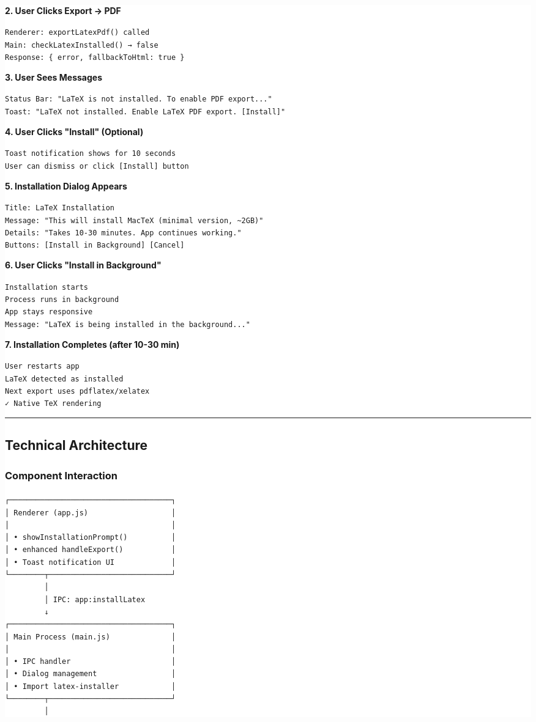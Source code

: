 **2. User Clicks Export → PDF**
```
Renderer: exportLatexPdf() called
Main: checkLatexInstalled() → false
Response: { error, fallbackToHtml: true }
```

**3. User Sees Messages**
```
Status Bar: "LaTeX is not installed. To enable PDF export..."
Toast: "LaTeX not installed. Enable LaTeX PDF export. [Install]"
```

**4. User Clicks "Install" (Optional)**
```
Toast notification shows for 10 seconds
User can dismiss or click [Install] button
```

**5. Installation Dialog Appears**
```
Title: LaTeX Installation
Message: "This will install MacTeX (minimal version, ~2GB)"
Details: "Takes 10-30 minutes. App continues working."
Buttons: [Install in Background] [Cancel]
```

**6. User Clicks "Install in Background"**
```
Installation starts
Process runs in background
App stays responsive
Message: "LaTeX is being installed in the background..."
```

**7. Installation Completes (after 10-30 min)**
```
User restarts app
LaTeX detected as installed
Next export uses pdflatex/xelatex
✓ Native TeX rendering
```

---

## Technical Architecture

### Component Interaction

```
┌─────────────────────────────────────┐
│ Renderer (app.js)                   │
│                                     │
│ • showInstallationPrompt()          │
│ • enhanced handleExport()           │
│ • Toast notification UI             │
└────────┬────────────────────────────┘
         │
         │ IPC: app:installLatex
         ↓
┌─────────────────────────────────────┐
│ Main Process (main.js)              │
│                                     │
│ • IPC handler                       │
│ • Dialog management                 │
│ • Import latex-installer            │
└────────┬────────────────────────────┘
         │
```